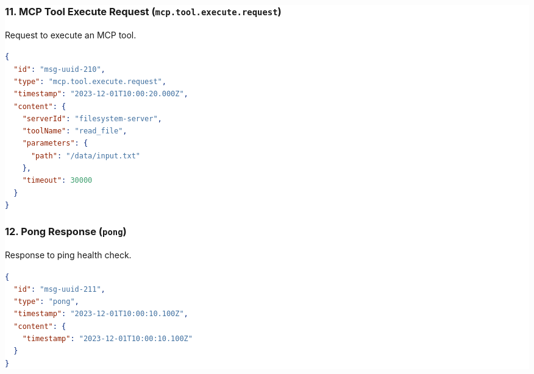 ### 11. MCP Tool Execute Request (`mcp.tool.execute.request`)

Request to execute an MCP tool.

```json
{
  "id": "msg-uuid-210",
  "type": "mcp.tool.execute.request",
  "timestamp": "2023-12-01T10:00:20.000Z",
  "content": {
    "serverId": "filesystem-server",
    "toolName": "read_file",
    "parameters": {
      "path": "/data/input.txt"
    },
    "timeout": 30000
  }
}
```

### 12. Pong Response (`pong`)

Response to ping health check.

```json
{
  "id": "msg-uuid-211",
  "type": "pong",
  "timestamp": "2023-12-01T10:00:10.100Z",
  "content": {
    "timestamp": "2023-12-01T10:00:10.100Z"
  }
}
```

